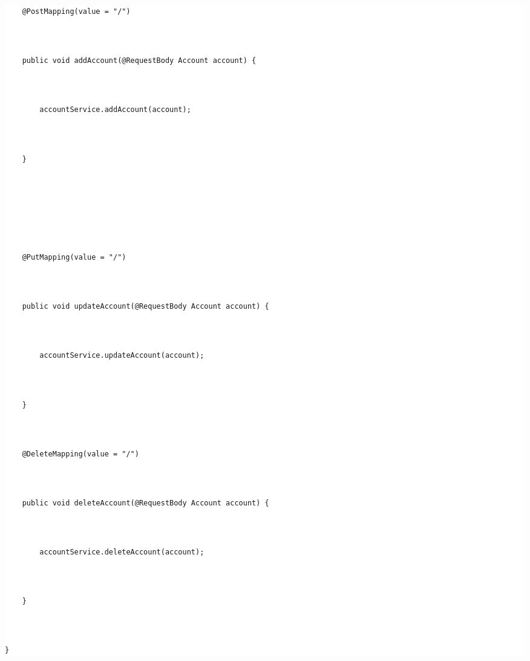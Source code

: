 ```
    @PostMapping(value = "/")



    public void addAccount(@RequestBody Account account) {



        accountService.addAccount(account);



    }



 



    @PutMapping(value = "/")



    public void updateAccount(@RequestBody Account account) {



        accountService.updateAccount(account);



    }



    @DeleteMapping(value = "/")



    public void deleteAccount(@RequestBody Account account) {



        accountService.deleteAccount(account);



    }



}

```
